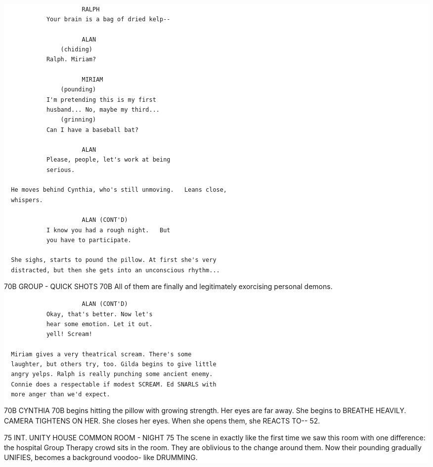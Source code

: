                           RALPH
                Your brain is a bag of dried kelp--

                          ALAN
                    (chiding)
                Ralph. Miriam?

                          MIRIAM
                    (pounding)
                I'm pretending this is my first
                husband... No, maybe my third...
                    (grinning)
                Can I have a baseball bat?

                          ALAN
                Please, people, let's work at being
                serious.

      He moves behind Cynthia, who's still unmoving.   Leans close,
      whispers.

                          ALAN (CONT'D)
                I know you had a rough night.   But
                you have to participate.

      She sighs, starts to pound the pillow. At first she's very
      distracted, but then she gets into an unconscious rhythm...

70B   GROUP - QUICK SHOTS                                             70B
      All of them are finally and legitimately exorcising personal
      demons.

                          ALAN (CONT'D)
                Okay, that's better. Now let's
                hear some emotion. Let it out.
                yell! Scream!

      Miriam gives a very theatrical scream. There's some
      laughter, but others try, too. Gilda begins to give little
      angry yelps. Ralph is really punching some ancient enemy.
      Connie does a respectable if modest SCREAM. Ed SNARLS with
      more anger than we'd expect.

70B   CYNTHIA                                                         70B
      begins hitting the pillow with growing strength. Her eyes
      are far away. She begins to BREATHE HEAVILY. CAMERA
      TIGHTENS ON HER. She closes her eyes. When she opens them,
      she REACTS TO--
                                                                  52.




75    INT. UNITY HOUSE COMMON ROOM - NIGHT                                75
      The scene in exactly like the first time we saw this room
      with one difference: the hospital Group Therapy crowd sits in
      the room. They are oblivious to the change around them. Now
      their pounding gradually UNIFIES, becomes a background voodoo-
      like DRUMMING.
